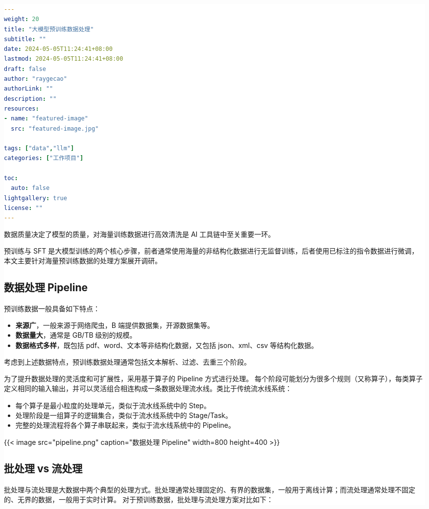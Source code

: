 ```yaml
---
weight: 20
title: "大模型预训练数据处理"
subtitle: ""
date: 2024-05-05T11:24:41+08:00
lastmod: 2024-05-05T11:24:41+08:00
draft: false
author: "raygecao"
authorLink: ""
description: ""
resources:
- name: "featured-image"
  src: "featured-image.jpg"

tags: ["data","llm"]
categories: ["工作项目"]

toc:
  auto: false
lightgallery: true
license: ""
---
```


数据质量决定了模型的质量，对海量训练数据进行高效清洗是 AI 工具链中至关重要一环。



预训练与 SFT 是大模型训练的两个核心步骤，前者通常使用海量的非结构化数据进行无监督训练，后者使用已标注的指令数据进行微调，
本文主要针对海量预训练数据的处理方案展开调研。

## 数据处理 Pipeline

预训练数据一般具备如下特点：
- **来源广**，一般来源于网络爬虫，B 端提供数据集，开源数据集等。
- **数据量大**，通常是 GB/TB 级别的规模。
- **数据格式多样**，既包括 pdf、word、文本等非结构化数据，又包括 json、xml、csv 等结构化数据。

考虑到上述数据特点，预训练数据处理通常包括文本解析、过滤、去重三个阶段。

为了提升数据处理的灵活度和可扩展性，采用基于算子的 Pipeline 方式进行处理。
每个阶段可能划分为很多个规则（又称算子），每类算子定义相同的输入输出，并可以灵活组合相连构成一条数据处理流水线。类比于传统流水线系统：
- 每个算子是最小粒度的处理单元，类似于流水线系统中的 Step。
- 处理阶段是一组算子的逻辑集合，类似于流水线系统中的 Stage/Task。
- 完整的处理流程将各个算子串联起来，类似于流水线系统中的 Pipeline。

{{< image src="pipeline.png" caption="数据处理 Pipeline" width=800 height=400 >}}

## 批处理 vs 流处理

批处理与流处理是大数据中两个典型的处理方式。批处理通常处理固定的、有界的数据集，一般用于离线计算；而流处理通常处理不固定的、无界的数据，一般用于实时计算。
对于预训练数据，批处理与流处理方案对比如下：
